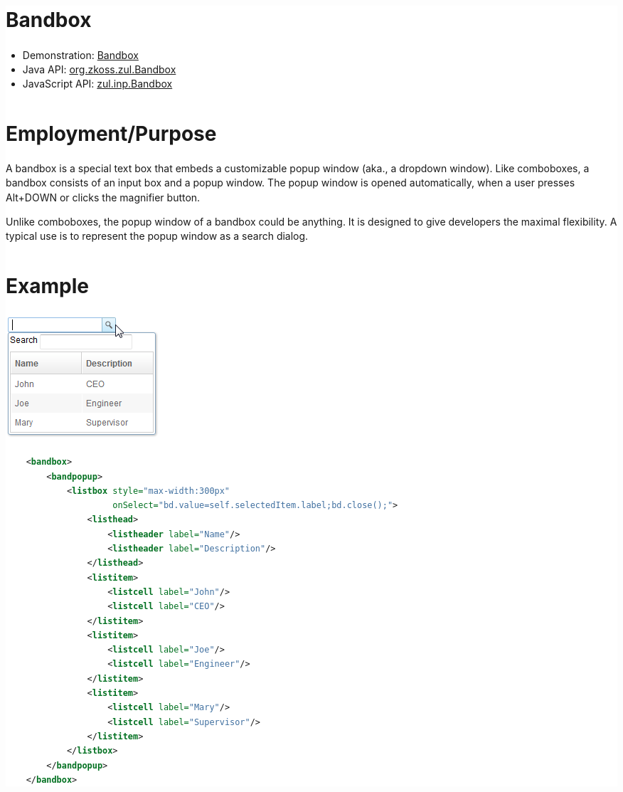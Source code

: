 

# Bandbox

- Demonstration:
  [Bandbox](http://www.zkoss.org/zkdemo/combobox/customizable_combobox)
- Java API: [org.zkoss.zul.Bandbox](https://www.zkoss.org/javadoc/latest/zk/org/zkoss/zul/Bandbox.html)
- JavaScript API: [zul.inp.Bandbox](https://www.zkoss.org/javadoc/latest/jsdoc/classes/zul.inp.Bandbox.html)

# Employment/Purpose

A bandbox is a special text box that embeds a customizable popup window
(aka., a dropdown window). Like comboboxes, a bandbox consists of an
input box and a popup window. The popup window is opened automatically,
when a user presses Alt+DOWN or clicks the magnifier button.

Unlike comboboxes, the popup window of a bandbox could be anything. It
is designed to give developers the maximal flexibility. A typical use is
to represent the popup window as a search dialog.

# Example

![](/zk_component_ref/images/ZKComRef_Bandbox_Example.png)

```xml
    <bandbox>
        <bandpopup>
            <listbox style="max-width:300px"
                     onSelect="bd.value=self.selectedItem.label;bd.close();">
                <listhead>
                    <listheader label="Name"/>
                    <listheader label="Description"/>
                </listhead>
                <listitem>
                    <listcell label="John"/>
                    <listcell label="CEO"/>
                </listitem>
                <listitem>
                    <listcell label="Joe"/>
                    <listcell label="Engineer"/>
                </listitem>
                <listitem>
                    <listcell label="Mary"/>
                    <listcell label="Supervisor"/>
                </listitem>
            </listbox>
        </bandpopup>
    </bandbox>
```

